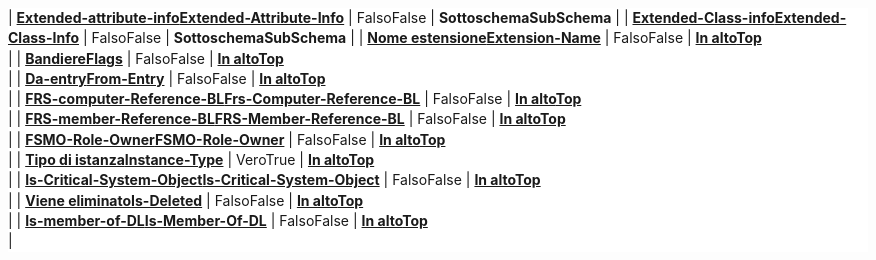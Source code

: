 | [<span data-ttu-id="dc3cf-473">**Extended-attribute-info**</span><span class="sxs-lookup"><span data-stu-id="dc3cf-473">**Extended-Attribute-Info**</span></span>](a-extendedattributeinfo.md)                  | <span data-ttu-id="dc3cf-474">Falso</span><span class="sxs-lookup"><span data-stu-id="dc3cf-474">False</span></span>     | <span data-ttu-id="dc3cf-475">**Sottoschema**</span><span class="sxs-lookup"><span data-stu-id="dc3cf-475">**SubSchema**</span></span>                                 |
| [<span data-ttu-id="dc3cf-476">**Extended-Class-info**</span><span class="sxs-lookup"><span data-stu-id="dc3cf-476">**Extended-Class-Info**</span></span>](a-extendedclassinfo.md)                          | <span data-ttu-id="dc3cf-477">Falso</span><span class="sxs-lookup"><span data-stu-id="dc3cf-477">False</span></span>     | <span data-ttu-id="dc3cf-478">**Sottoschema**</span><span class="sxs-lookup"><span data-stu-id="dc3cf-478">**SubSchema**</span></span>                                 |
| [<span data-ttu-id="dc3cf-479">**Nome estensione**</span><span class="sxs-lookup"><span data-stu-id="dc3cf-479">**Extension-Name**</span></span>](a-extensionname.md)                                   | <span data-ttu-id="dc3cf-480">Falso</span><span class="sxs-lookup"><span data-stu-id="dc3cf-480">False</span></span>     | [<span data-ttu-id="dc3cf-481">**In alto**</span><span class="sxs-lookup"><span data-stu-id="dc3cf-481">**Top**</span></span>](c-top.md)<br/>               |
| [<span data-ttu-id="dc3cf-482">**Bandiere**</span><span class="sxs-lookup"><span data-stu-id="dc3cf-482">**Flags**</span></span>](a-flags.md)                                                    | <span data-ttu-id="dc3cf-483">Falso</span><span class="sxs-lookup"><span data-stu-id="dc3cf-483">False</span></span>     | [<span data-ttu-id="dc3cf-484">**In alto**</span><span class="sxs-lookup"><span data-stu-id="dc3cf-484">**Top**</span></span>](c-top.md)<br/>               |
| [<span data-ttu-id="dc3cf-485">**Da-entry**</span><span class="sxs-lookup"><span data-stu-id="dc3cf-485">**From-Entry**</span></span>](a-fromentry.md)                                           | <span data-ttu-id="dc3cf-486">Falso</span><span class="sxs-lookup"><span data-stu-id="dc3cf-486">False</span></span>     | [<span data-ttu-id="dc3cf-487">**In alto**</span><span class="sxs-lookup"><span data-stu-id="dc3cf-487">**Top**</span></span>](c-top.md)<br/>               |
| [<span data-ttu-id="dc3cf-488">**FRS-computer-Reference-BL**</span><span class="sxs-lookup"><span data-stu-id="dc3cf-488">**Frs-Computer-Reference-BL**</span></span>](a-frscomputerreferencebl.md)               | <span data-ttu-id="dc3cf-489">Falso</span><span class="sxs-lookup"><span data-stu-id="dc3cf-489">False</span></span>     | [<span data-ttu-id="dc3cf-490">**In alto**</span><span class="sxs-lookup"><span data-stu-id="dc3cf-490">**Top**</span></span>](c-top.md)<br/>               |
| [<span data-ttu-id="dc3cf-491">**FRS-member-Reference-BL**</span><span class="sxs-lookup"><span data-stu-id="dc3cf-491">**FRS-Member-Reference-BL**</span></span>](a-frsmemberreferencebl.md)                   | <span data-ttu-id="dc3cf-492">Falso</span><span class="sxs-lookup"><span data-stu-id="dc3cf-492">False</span></span>     | [<span data-ttu-id="dc3cf-493">**In alto**</span><span class="sxs-lookup"><span data-stu-id="dc3cf-493">**Top**</span></span>](c-top.md)<br/>               |
| [<span data-ttu-id="dc3cf-494">**FSMO-Role-Owner**</span><span class="sxs-lookup"><span data-stu-id="dc3cf-494">**FSMO-Role-Owner**</span></span>](a-fsmoroleowner.md)                                  | <span data-ttu-id="dc3cf-495">Falso</span><span class="sxs-lookup"><span data-stu-id="dc3cf-495">False</span></span>     | [<span data-ttu-id="dc3cf-496">**In alto**</span><span class="sxs-lookup"><span data-stu-id="dc3cf-496">**Top**</span></span>](c-top.md)<br/>               |
| [<span data-ttu-id="dc3cf-497">**Tipo di istanza**</span><span class="sxs-lookup"><span data-stu-id="dc3cf-497">**Instance-Type**</span></span>](a-instancetype.md)                                     | <span data-ttu-id="dc3cf-498">Vero</span><span class="sxs-lookup"><span data-stu-id="dc3cf-498">True</span></span>      | [<span data-ttu-id="dc3cf-499">**In alto**</span><span class="sxs-lookup"><span data-stu-id="dc3cf-499">**Top**</span></span>](c-top.md)<br/>               |
| [<span data-ttu-id="dc3cf-500">**Is-Critical-System-Object**</span><span class="sxs-lookup"><span data-stu-id="dc3cf-500">**Is-Critical-System-Object**</span></span>](a-iscriticalsystemobject.md)               | <span data-ttu-id="dc3cf-501">Falso</span><span class="sxs-lookup"><span data-stu-id="dc3cf-501">False</span></span>     | [<span data-ttu-id="dc3cf-502">**In alto**</span><span class="sxs-lookup"><span data-stu-id="dc3cf-502">**Top**</span></span>](c-top.md)<br/>               |
| [<span data-ttu-id="dc3cf-503">**Viene eliminato**</span><span class="sxs-lookup"><span data-stu-id="dc3cf-503">**Is-Deleted**</span></span>](a-isdeleted.md)                                           | <span data-ttu-id="dc3cf-504">Falso</span><span class="sxs-lookup"><span data-stu-id="dc3cf-504">False</span></span>     | [<span data-ttu-id="dc3cf-505">**In alto**</span><span class="sxs-lookup"><span data-stu-id="dc3cf-505">**Top**</span></span>](c-top.md)<br/>               |
| [<span data-ttu-id="dc3cf-506">**Is-member-of-DL**</span><span class="sxs-lookup"><span data-stu-id="dc3cf-506">**Is-Member-Of-DL**</span></span>](a-memberof.md)                                       | <span data-ttu-id="dc3cf-507">Falso</span><span class="sxs-lookup"><span data-stu-id="dc3cf-507">False</span></span>     | [<span data-ttu-id="dc3cf-508">**In alto**</span><span class="sxs-lookup"><span data-stu-id="dc3cf-508">**Top**</span></span>](c-top.md)<br/>               |